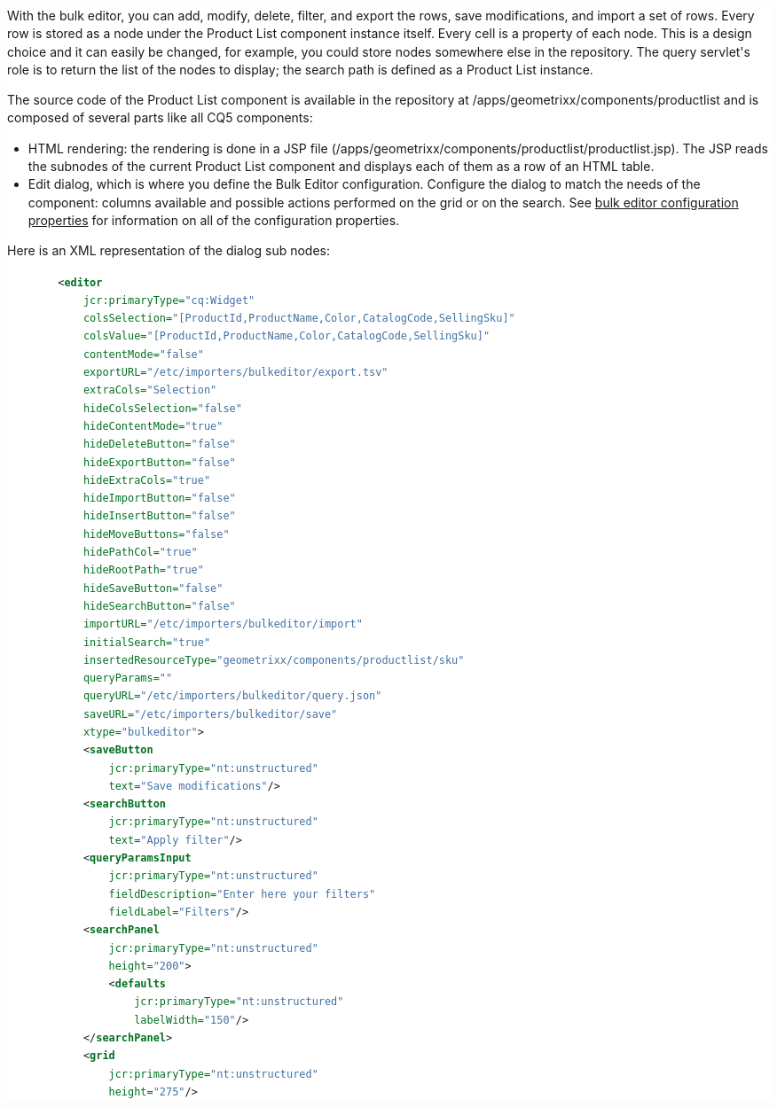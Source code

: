With the bulk editor, you can add, modify, delete, filter, and export the rows, save modifications, and import a set of rows. Every row is stored as a node under the Product List component instance itself. Every cell is a property of each node. This is a design choice and it can easily be changed, for example, you could store nodes somewhere else in the repository. The query servlet's role is to return the list of the nodes to display; the search path is defined as a Product List instance.

The source code of the Product List component is available in the repository at /apps/geometrixx/components/productlist and is composed of several parts like all CQ5 components:

* HTML rendering: the rendering is done in a JSP file (/apps/geometrixx/components/productlist/productlist.jsp). The JSP reads the subnodes of the current Product List component and displays each of them as a row of an HTML table.
* Edit dialog, which is where you define the Bulk Editor configuration. Configure the dialog to match the needs of the component: columns available and possible actions performed on the grid or on the search. See [bulk editor configuration properties](develop_bulk_editor#Bulk%20Editor%20Configuration%20Properties) for information on all of the configuration properties.

Here is an XML representation of the dialog sub nodes:

```xml
        <editor
            jcr:primaryType="cq:Widget"
            colsSelection="[ProductId,ProductName,Color,CatalogCode,SellingSku]"
            colsValue="[ProductId,ProductName,Color,CatalogCode,SellingSku]"
            contentMode="false"
            exportURL="/etc/importers/bulkeditor/export.tsv"
            extraCols="Selection"
            hideColsSelection="false"
            hideContentMode="true"
            hideDeleteButton="false"
            hideExportButton="false"
            hideExtraCols="true"
            hideImportButton="false"
            hideInsertButton="false"
            hideMoveButtons="false"
            hidePathCol="true"
            hideRootPath="true"
            hideSaveButton="false"
            hideSearchButton="false"
            importURL="/etc/importers/bulkeditor/import"
            initialSearch="true"
            insertedResourceType="geometrixx/components/productlist/sku"
            queryParams=""
            queryURL="/etc/importers/bulkeditor/query.json"
            saveURL="/etc/importers/bulkeditor/save"
            xtype="bulkeditor">
            <saveButton
                jcr:primaryType="nt:unstructured"
                text="Save modifications"/>
            <searchButton
                jcr:primaryType="nt:unstructured"
                text="Apply filter"/>
            <queryParamsInput
                jcr:primaryType="nt:unstructured"
                fieldDescription="Enter here your filters"
                fieldLabel="Filters"/>
            <searchPanel
                jcr:primaryType="nt:unstructured"
                height="200">
                <defaults
                    jcr:primaryType="nt:unstructured"
                    labelWidth="150"/>
            </searchPanel>
            <grid
                jcr:primaryType="nt:unstructured"
                height="275"/>
```